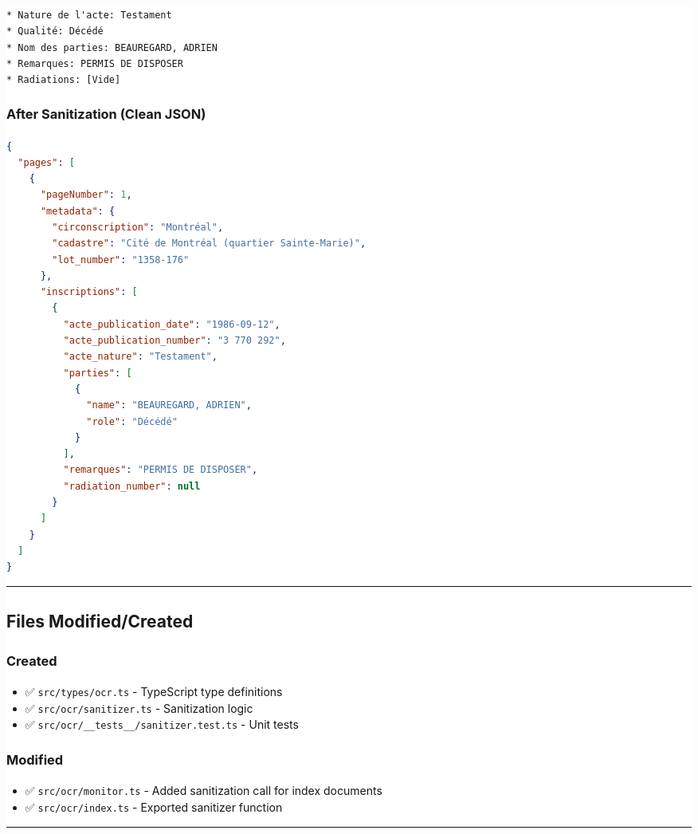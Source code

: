 ```
* Nature de l'acte: Testament
* Qualité: Décédé
* Nom des parties: BEAUREGARD, ADRIEN
* Remarques: PERMIS DE DISPOSER
* Radiations: [Vide]
```

### After Sanitization (Clean JSON)
```json
{
  "pages": [
    {
      "pageNumber": 1,
      "metadata": {
        "circonscription": "Montréal",
        "cadastre": "Cité de Montréal (quartier Sainte-Marie)",
        "lot_number": "1358-176"
      },
      "inscriptions": [
        {
          "acte_publication_date": "1986-09-12",
          "acte_publication_number": "3 770 292",
          "acte_nature": "Testament",
          "parties": [
            {
              "name": "BEAUREGARD, ADRIEN",
              "role": "Décédé"
            }
          ],
          "remarques": "PERMIS DE DISPOSER",
          "radiation_number": null
        }
      ]
    }
  ]
}
```

---

## Files Modified/Created

### Created
- ✅ `src/types/ocr.ts` - TypeScript type definitions
- ✅ `src/ocr/sanitizer.ts` - Sanitization logic
- ✅ `src/ocr/__tests__/sanitizer.test.ts` - Unit tests

### Modified
- ✅ `src/ocr/monitor.ts` - Added sanitization call for index documents
- ✅ `src/ocr/index.ts` - Exported sanitizer function

---